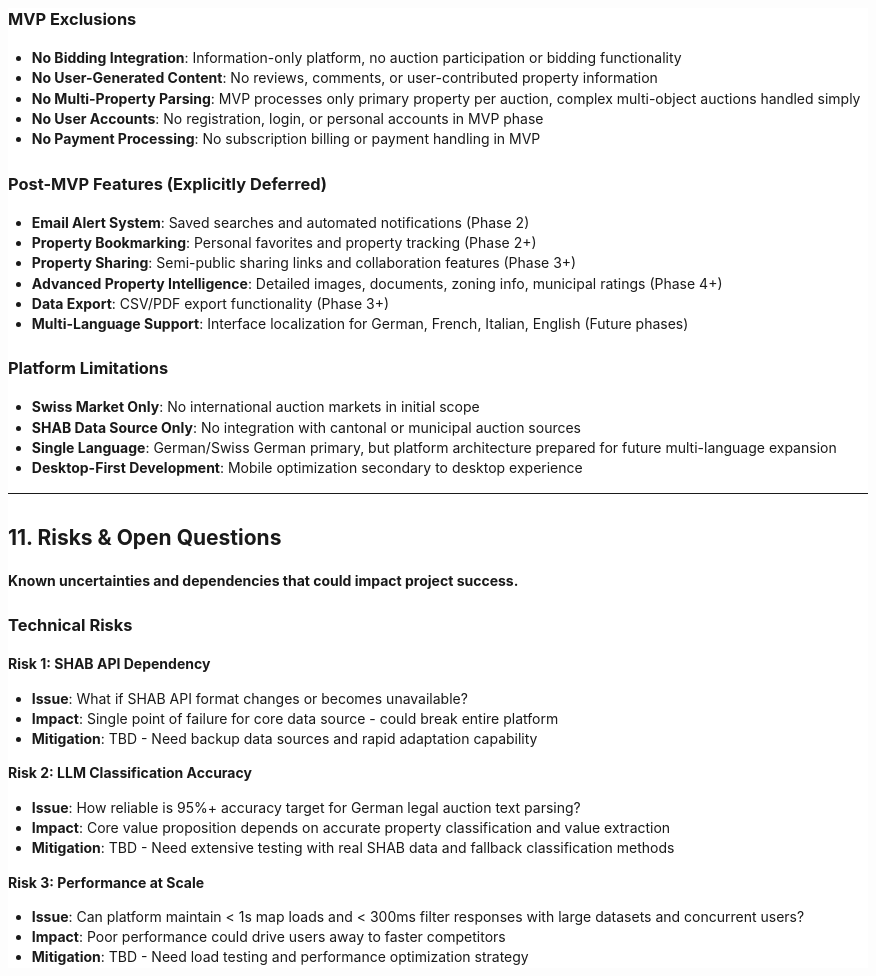 ### MVP Exclusions
- **No Bidding Integration**: Information-only platform, no auction participation or bidding functionality
- **No User-Generated Content**: No reviews, comments, or user-contributed property information
- **No Multi-Property Parsing**: MVP processes only primary property per auction, complex multi-object auctions handled simply
- **No User Accounts**: No registration, login, or personal accounts in MVP phase
- **No Payment Processing**: No subscription billing or payment handling in MVP

### Post-MVP Features (Explicitly Deferred)
- **Email Alert System**: Saved searches and automated notifications (Phase 2)
- **Property Bookmarking**: Personal favorites and property tracking (Phase 2+)
- **Property Sharing**: Semi-public sharing links and collaboration features (Phase 3+)
- **Advanced Property Intelligence**: Detailed images, documents, zoning info, municipal ratings (Phase 4+)
- **Data Export**: CSV/PDF export functionality (Phase 3+)
- **Multi-Language Support**: Interface localization for German, French, Italian, English (Future phases)

### Platform Limitations
- **Swiss Market Only**: No international auction markets in initial scope
- **SHAB Data Source Only**: No integration with cantonal or municipal auction sources
- **Single Language**: German/Swiss German primary, but platform architecture prepared for future multi-language expansion
- **Desktop-First Development**: Mobile optimization secondary to desktop experience

---

## 11. Risks & Open Questions

**Known uncertainties and dependencies that could impact project success.**

### Technical Risks

**Risk 1: SHAB API Dependency**
- **Issue**: What if SHAB API format changes or becomes unavailable?
- **Impact**: Single point of failure for core data source - could break entire platform
- **Mitigation**: TBD - Need backup data sources and rapid adaptation capability

**Risk 2: LLM Classification Accuracy**
- **Issue**: How reliable is 95%+ accuracy target for German legal auction text parsing?
- **Impact**: Core value proposition depends on accurate property classification and value extraction
- **Mitigation**: TBD - Need extensive testing with real SHAB data and fallback classification methods

**Risk 3: Performance at Scale**
- **Issue**: Can platform maintain < 1s map loads and < 300ms filter responses with large datasets and concurrent users?
- **Impact**: Poor performance could drive users away to faster competitors
- **Mitigation**: TBD - Need load testing and performance optimization strategy
